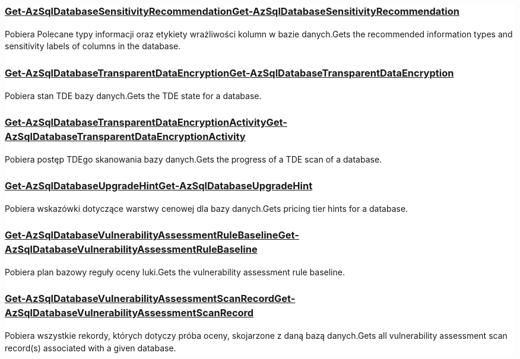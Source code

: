 ### [<span data-ttu-id="804a3-213">Get-AzSqlDatabaseSensitivityRecommendation</span><span class="sxs-lookup"><span data-stu-id="804a3-213">Get-AzSqlDatabaseSensitivityRecommendation</span></span>](Get-AzSqlDatabaseSensitivityRecommendation.md)
<span data-ttu-id="804a3-214">Pobiera Polecane typy informacji oraz etykiety wrażliwości kolumn w bazie danych.</span><span class="sxs-lookup"><span data-stu-id="804a3-214">Gets the recommended information types and sensitivity labels of columns in the database.</span></span>

### [<span data-ttu-id="804a3-215">Get-AzSqlDatabaseTransparentDataEncryption</span><span class="sxs-lookup"><span data-stu-id="804a3-215">Get-AzSqlDatabaseTransparentDataEncryption</span></span>](Get-AzSqlDatabaseTransparentDataEncryption.md)
<span data-ttu-id="804a3-216">Pobiera stan TDE bazy danych.</span><span class="sxs-lookup"><span data-stu-id="804a3-216">Gets the TDE state for a database.</span></span>

### [<span data-ttu-id="804a3-217">Get-AzSqlDatabaseTransparentDataEncryptionActivity</span><span class="sxs-lookup"><span data-stu-id="804a3-217">Get-AzSqlDatabaseTransparentDataEncryptionActivity</span></span>](Get-AzSqlDatabaseTransparentDataEncryptionActivity.md)
<span data-ttu-id="804a3-218">Pobiera postęp TDEgo skanowania bazy danych.</span><span class="sxs-lookup"><span data-stu-id="804a3-218">Gets the progress of a TDE scan of a database.</span></span>

### [<span data-ttu-id="804a3-219">Get-AzSqlDatabaseUpgradeHint</span><span class="sxs-lookup"><span data-stu-id="804a3-219">Get-AzSqlDatabaseUpgradeHint</span></span>](Get-AzSqlDatabaseUpgradeHint.md)
<span data-ttu-id="804a3-220">Pobiera wskazówki dotyczące warstwy cenowej dla bazy danych.</span><span class="sxs-lookup"><span data-stu-id="804a3-220">Gets pricing tier hints for a database.</span></span>

### [<span data-ttu-id="804a3-221">Get-AzSqlDatabaseVulnerabilityAssessmentRuleBaseline</span><span class="sxs-lookup"><span data-stu-id="804a3-221">Get-AzSqlDatabaseVulnerabilityAssessmentRuleBaseline</span></span>](Get-AzSqlDatabaseVulnerabilityAssessmentRuleBaseline.md)
<span data-ttu-id="804a3-222">Pobiera plan bazowy reguły oceny luki.</span><span class="sxs-lookup"><span data-stu-id="804a3-222">Gets the vulnerability assessment rule baseline.</span></span>

### [<span data-ttu-id="804a3-223">Get-AzSqlDatabaseVulnerabilityAssessmentScanRecord</span><span class="sxs-lookup"><span data-stu-id="804a3-223">Get-AzSqlDatabaseVulnerabilityAssessmentScanRecord</span></span>](Get-AzSqlDatabaseVulnerabilityAssessmentScanRecord.md)
<span data-ttu-id="804a3-224">Pobiera wszystkie rekordy, których dotyczy próba oceny, skojarzone z daną bazą danych.</span><span class="sxs-lookup"><span data-stu-id="804a3-224">Gets all vulnerability assessment scan record(s) associated with a given database.</span></span>

